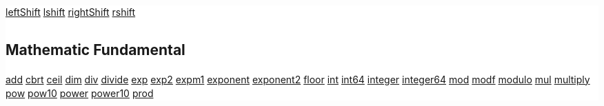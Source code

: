 <span class="flink"><a href="/gotemplate/docs/functions_reference/mathematic-bit-operations#lshift">leftShift</a></span>
<span class="flink"><a href="/gotemplate/docs/functions_reference/mathematic-bit-operations#lshift">lshift</a></span>
<span class="flink"><a href="/gotemplate/docs/functions_reference/mathematic-bit-operations#rshift">rightShift</a></span>
<span class="flink"><a href="/gotemplate/docs/functions_reference/mathematic-bit-operations#rshift">rshift</a></span>

## Mathematic Fundamental

<span class="flink"><a href="/gotemplate/docs/functions_reference/mathematic-fundamental#add">add</a></span>
<span class="flink"><a href="/gotemplate/docs/functions_reference/mathematic-fundamental#cbrt">cbrt</a></span>
<span class="flink"><a href="/gotemplate/docs/functions_reference/mathematic-fundamental#ceil">ceil</a></span>
<span class="flink"><a href="/gotemplate/docs/functions_reference/mathematic-fundamental#dim">dim</a></span>
<span class="flink"><a href="/gotemplate/docs/functions_reference/mathematic-fundamental#div">div</a></span>
<span class="flink"><a href="/gotemplate/docs/functions_reference/mathematic-fundamental#div">divide</a></span>
<span class="flink"><a href="/gotemplate/docs/functions_reference/mathematic-fundamental#exp">exp</a></span>
<span class="flink"><a href="/gotemplate/docs/functions_reference/mathematic-fundamental#exp2">exp2</a></span>
<span class="flink"><a href="/gotemplate/docs/functions_reference/mathematic-fundamental#expm1">expm1</a></span>
<span class="flink"><a href="/gotemplate/docs/functions_reference/mathematic-fundamental#exp">exponent</a></span>
<span class="flink"><a href="/gotemplate/docs/functions_reference/mathematic-fundamental#exp2">exponent2</a></span>
<span class="flink"><a href="/gotemplate/docs/functions_reference/mathematic-fundamental#floor">floor</a></span>
<span class="flink"><a href="/gotemplate/docs/functions_reference/mathematic-fundamental#int">int</a></span>
<span class="flink"><a href="/gotemplate/docs/functions_reference/mathematic-fundamental#floor">int64</a></span>
<span class="flink"><a href="/gotemplate/docs/functions_reference/mathematic-fundamental#int">integer</a></span>
<span class="flink"><a href="/gotemplate/docs/functions_reference/mathematic-fundamental#floor">integer64</a></span>
<span class="flink"><a href="/gotemplate/docs/functions_reference/mathematic-fundamental#mod">mod</a></span>
<span class="flink"><a href="/gotemplate/docs/functions_reference/mathematic-fundamental#modf">modf</a></span>
<span class="flink"><a href="/gotemplate/docs/functions_reference/mathematic-fundamental#mod">modulo</a></span>
<span class="flink"><a href="/gotemplate/docs/functions_reference/mathematic-fundamental#mul">mul</a></span>
<span class="flink"><a href="/gotemplate/docs/functions_reference/mathematic-fundamental#mul">multiply</a></span>
<span class="flink"><a href="/gotemplate/docs/functions_reference/mathematic-fundamental#pow">pow</a></span>
<span class="flink"><a href="/gotemplate/docs/functions_reference/mathematic-fundamental#pow10">pow10</a></span>
<span class="flink"><a href="/gotemplate/docs/functions_reference/mathematic-fundamental#pow">power</a></span>
<span class="flink"><a href="/gotemplate/docs/functions_reference/mathematic-fundamental#pow10">power10</a></span>
<span class="flink"><a href="/gotemplate/docs/functions_reference/mathematic-fundamental#mul">prod</a></span>